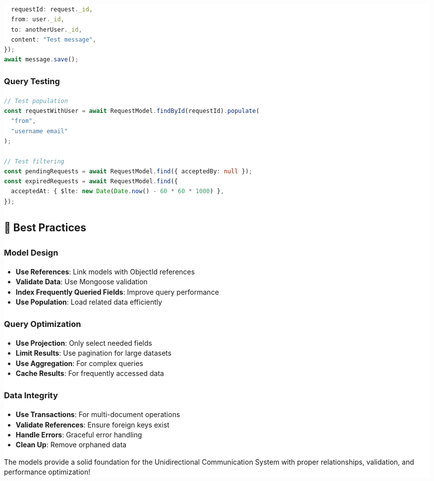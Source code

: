 ```typescript
  requestId: request._id,
  from: user._id,
  to: anotherUser._id,
  content: "Test message",
});
await message.save();
```

### **Query Testing**

```typescript
// Test population
const requestWithUser = await RequestModel.findById(requestId).populate(
  "from",
  "username email"
);

// Test filtering
const pendingRequests = await RequestModel.find({ acceptedBy: null });
const expiredRequests = await RequestModel.find({
  acceptedAt: { $lte: new Date(Date.now() - 60 * 60 * 1000) },
});
```

## 🚀 **Best Practices**

### **Model Design**

- **Use References**: Link models with ObjectId references
- **Validate Data**: Use Mongoose validation
- **Index Frequently Queried Fields**: Improve query performance
- **Use Population**: Load related data efficiently

### **Query Optimization**

- **Use Projection**: Only select needed fields
- **Limit Results**: Use pagination for large datasets
- **Use Aggregation**: For complex queries
- **Cache Results**: For frequently accessed data

### **Data Integrity**

- **Use Transactions**: For multi-document operations
- **Validate References**: Ensure foreign keys exist
- **Handle Errors**: Graceful error handling
- **Clean Up**: Remove orphaned data

The models provide a solid foundation for the Unidirectional Communication System with proper relationships, validation, and performance optimization!
